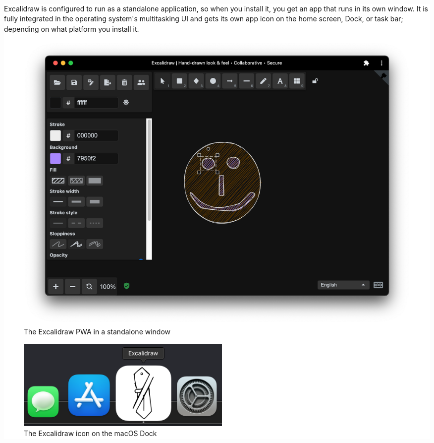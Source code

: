 </figure>

Excalidraw is configured to run as a standalone application, so when you install it, you get an app
that runs in its own window. It is fully integrated in the operating system's multitasking UI and
gets its own app icon on the home screen, Dock, or task bar; depending on what platform you install
it.

<figure class="w-figure">
  <img src="excalidraw-pwa.png" alt="Excalidraw running in its own window.">
  <figcaption class="w-figcaption">The Excalidraw PWA in a standalone window</figcaption>
</figure>

<figure class="w-figure">
  <img src="excalidraw-icon.png" width="400" alt="Excalidraw icon on the macOS Dock.">
  <figcaption class="w-figcaption">The Excalidraw icon on the macOS Dock</figcaption>
